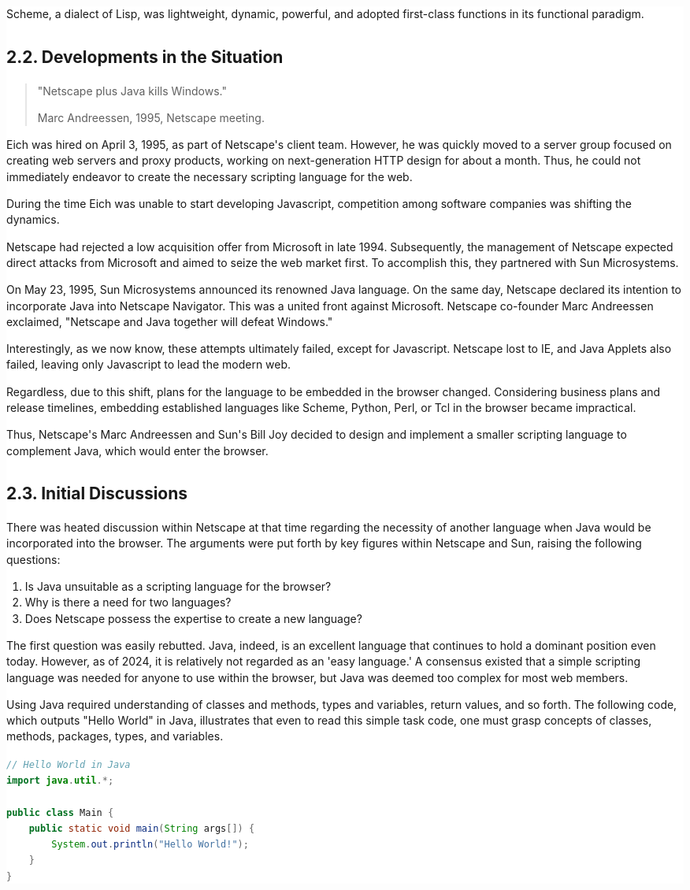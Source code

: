 Scheme, a dialect of Lisp, was lightweight, dynamic, powerful, and adopted first-class functions in its functional paradigm.

## 2.2. Developments in the Situation

> "Netscape plus Java kills Windows."
>
> Marc Andreessen, 1995, Netscape meeting.

Eich was hired on April 3, 1995, as part of Netscape's client team. However, he was quickly moved to a server group focused on creating web servers and proxy products, working on next-generation HTTP design for about a month. Thus, he could not immediately endeavor to create the necessary scripting language for the web.

During the time Eich was unable to start developing Javascript, competition among software companies was shifting the dynamics.

Netscape had rejected a low acquisition offer from Microsoft in late 1994. Subsequently, the management of Netscape expected direct attacks from Microsoft and aimed to seize the web market first. To accomplish this, they partnered with Sun Microsystems.

On May 23, 1995, Sun Microsystems announced its renowned Java language. On the same day, Netscape declared its intention to incorporate Java into Netscape Navigator. This was a united front against Microsoft. Netscape co-founder Marc Andreessen exclaimed, "Netscape and Java together will defeat Windows."

Interestingly, as we now know, these attempts ultimately failed, except for Javascript. Netscape lost to IE, and Java Applets also failed, leaving only Javascript to lead the modern web.

Regardless, due to this shift, plans for the language to be embedded in the browser changed. Considering business plans and release timelines, embedding established languages like Scheme, Python, Perl, or Tcl in the browser became impractical.

Thus, Netscape's Marc Andreessen and Sun's Bill Joy decided to design and implement a smaller scripting language to complement Java, which would enter the browser.

## 2.3. Initial Discussions

There was heated discussion within Netscape at that time regarding the necessity of another language when Java would be incorporated into the browser. The arguments were put forth by key figures within Netscape and Sun, raising the following questions:

1. Is Java unsuitable as a scripting language for the browser?
2. Why is there a need for two languages?
3. Does Netscape possess the expertise to create a new language?

The first question was easily rebutted. Java, indeed, is an excellent language that continues to hold a dominant position even today. However, as of 2024, it is relatively not regarded as an 'easy language.' A consensus existed that a simple scripting language was needed for anyone to use within the browser, but Java was deemed too complex for most web members.

Using Java required understanding of classes and methods, types and variables, return values, and so forth. The following code, which outputs "Hello World" in Java, illustrates that even to read this simple task code, one must grasp concepts of classes, methods, packages, types, and variables.

```java
// Hello World in Java
import java.util.*;

public class Main {
    public static void main(String args[]) {
        System.out.println("Hello World!");
    }
}
```
